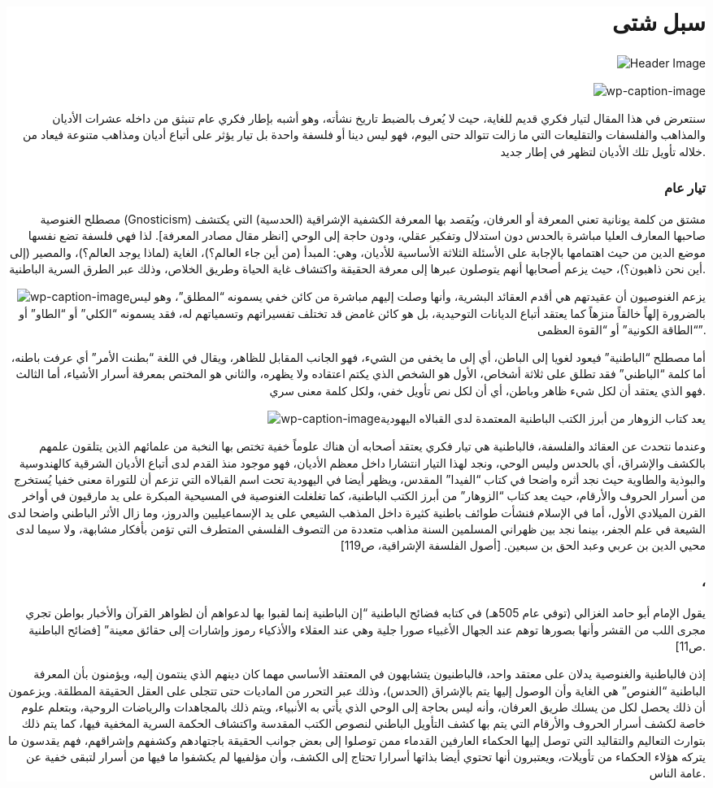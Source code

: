 <div align='right'>



# سبل شتى



![Header Image](https://i0.wp.com/al-sabeel.net/wp-content/uploads/2017/08/%D9%88%D8%A7%D9%84%D8%A8%D8%A7%D8%B7%D9%86%D9%8A%D8%A9-e1506576232567.jpg?resize=845%2C321&ssl=1)



![wp-caption-image](https://i0.wp.com/al-sabeel.net/wp-content/plugins/pdf-print/images/print.png?w=1500&ssl=1)

سنتعرض في هذا المقال لتيار فكري قديم للغاية، حيث لا يُعرف بالضبط تاريخ نشأته، وهو أشبه بإطار فكري عام تنبثق من داخله عشرات الأديان والمذاهب والفلسفات والتقليعات التي ما زالت تتوالد حتى اليوم، فهو ليس دينا أو فلسفة واحدة بل تيار يؤثر على أتباع أديان ومذاهب متنوعة فيعاد من خلاله تأويل تلك الأديان لتظهر في إطار جديد.

### **تيار عام**


مصطلح الغنوصية (Gnosticism) مشتق من كلمة يونانية تعني المعرفة أو العرفان، ويُقصد بها المعرفة الكشفية الإشراقية (الحدسية) التي يكتشف صاحبها المعارف العليا مباشرة بالحدس دون استدلال وتفكير عقلي، ودون حاجة إلى الوحي [انظر مقال مصادر المعرفة]. لذا فهي فلسفة تضع نفسها موضع الدين من حيث اهتمامها بالإجابة على الأسئلة الثلاثة الأساسية للأديان، وهي: المبدأ (من أين جاء العالم؟)، الغاية (لماذا يوجد العالم؟)، والمصير (إلى أين نحن ذاهبون؟)، حيث يزعم أصحابها أنهم يتوصلون عبرها إلى معرفة الحقيقة واكتشاف غاية الحياة وطريق الخلاص، وذلك عبر الطرق السرية الباطنية.

![wp-caption-image](https://i0.wp.com/www.al-sabeel.net/wp-content/uploads/2017/07/yin-and-yang-147655_1280.png?resize=135%2C133)يزعم الغنوصيون أن عقيدتهم هي أقدم العقائد البشرية، وأنها وصلت إليهم مباشرة من كائن خفي يسمونه “المطلق”، وهو ليس بالضرورة إلهاً خالقاً منزهاً كما يعتقد أتباع الديانات التوحيدية، بل هو كائن غامض قد تختلف تفسيراتهم وتسمياتهم له، فقد يسمونه “الكلي” أو “الطاو” أو “الطاقة الكونية” أو “القوة العظمى”.

أما مصطلح “الباطنية” فيعود لغويا إلى الباطن، أي إلى ما يخفى من الشيء، فهو الجانب المقابل للظاهر، ويقال في اللغة “بطنت الأمر” أي عرفت باطنه، أما كلمة “الباطني” فقد تطلق على ثلاثة أشخاص، الأول هو الشخص الذي يكتم اعتقاده ولا يظهره، والثاني هو المختص بمعرفة أسرار الأشياء، أما الثالث فهو الذي يعتقد أن لكل شيء ظاهر وباطن، أي أن لكل نص تأويل خفي، ولكل كلمة معنى سري.

![wp-caption-image](https://i0.wp.com/www.al-sabeel.net/wp-content/uploads/2017/08/The-Zohar-Ashlag-300x300.jpg?resize=196%2C196)يعد كتاب الزوهار من أبرز الكتب الباطنية المعتمدة لدى القبالاه اليهودية

وعندما نتحدث عن العقائد والفلسفة، فالباطنية هي تيار فكري يعتقد أصحابه أن هناك علوماً خفية تختص بها النخبة من علمائهم الذين يتلقون علمهم بالكشف والإشراق، أي بالحدس وليس الوحي، ونجد لهذا التيار انتشارا داخل معظم الأديان، فهو موجود منذ القدم لدى أتباع الأديان الشرقية كالهندوسية والبوذية والطاوية حيث نجد أثره واضحا في كتاب “الفيدا” المقدس، ويظهر أيضا في اليهودية تحت اسم القبالاه التي تزعم أن للتوراة معنى خفيا يُستخرج من أسرار الحروف والأرقام، حيث يعد كتاب “الزوهار” من أبرز الكتب الباطنية، كما تغلغلت الغنوصية في المسيحية المبكرة على يد مارقيون في أواخر القرن الميلادي الأول، أما في الإسلام فنشأت طوائف باطنية كثيرة داخل المذهب الشيعي على يد الإسماعيليين والدروز، وما زال الأثر الباطني واضحا لدى الشيعة في علم الجفر، بينما نجد بين ظهراني المسلمين السنة مذاهب متعددة من التصوف الفلسفي المتطرف التي تؤمن بأفكار مشابهة، ولا سيما لدى محيي الدين بن عربي وعبد الحق بن سبعين. [أصول الفلسفة الإشراقية، ص119]

### **،**

يقول الإمام أبو حامد الغزالي (توفي عام 505هـ) في كتابه فضائح الباطنية “إن الباطنية إنما لقبوا بها لدعواهم أن لظواهر القرآن والأخبار بواطن تجري مجرى اللب من القشر وأنها بصورها توهم عند الجهال الأغبياء صورا جلية وهي عند العقلاء والأذكياء رموز وإشارات إلى حقائق معينة” [فضائح الباطنية ص11].

إذن فالباطنية والغنوصية يدلان على معتقد واحد، فالباطنيون يتشابهون في المعتقد الأساسي مهما كان دينهم الذي ينتمون إليه، ويؤمنون بأن المعرفة الباطنية “الغنوص” هي الغاية وأن الوصول إليها يتم بالإشراق (الحدس)، وذلك عبر التحرر من الماديات حتى تتجلى على العقل الحقيقة المطلقة. ويزعمون أن ذلك يحصل لكل من يسلك طريق العرفان، وأنه ليس بحاجة إلى الوحي الذي يأتي به الأنبياء، ويتم ذلك بالمجاهدات والرياضات الروحية، وبتعلم علوم خاصة لكشف أسرار الحروف والأرقام التي يتم بها كشف التأويل الباطني لنصوص الكتب المقدسة واكتشاف الحكمة السرية المخفية فيها، كما يتم ذلك بتوارث التعاليم والتقاليد التي توصل إليها الحكماء العارفين القدماء ممن توصلوا إلى بعض جوانب الحقيقة باجتهادهم وكشفهم وإشراقهم، فهم يقدسون ما يتركه هؤلاء الحكماء من تأويلات، ويعتبرون أنها تحتوي أيضا بذاتها أسرارا تحتاج إلى الكشف، وأن مؤلفيها لم يكشفوا ما فيها من أسرار لتبقى خفية عن عامة الناس.
